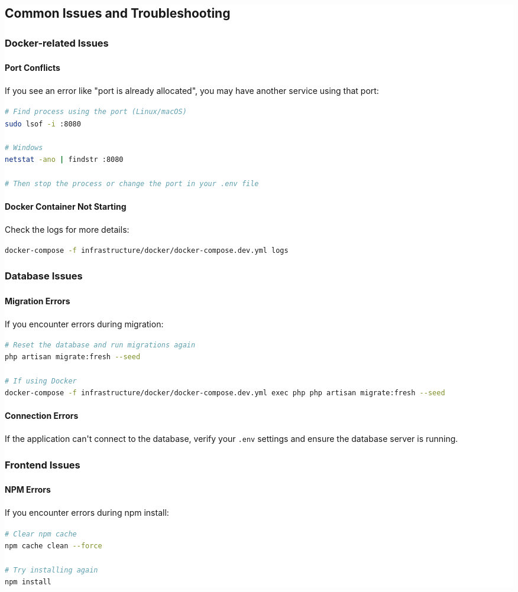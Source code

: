 ## Common Issues and Troubleshooting

### Docker-related Issues

#### Port Conflicts

If you see an error like "port is already allocated", you may have another service using that port:

```bash
# Find process using the port (Linux/macOS)
sudo lsof -i :8080

# Windows
netstat -ano | findstr :8080

# Then stop the process or change the port in your .env file
```

#### Docker Container Not Starting

Check the logs for more details:

```bash
docker-compose -f infrastructure/docker/docker-compose.dev.yml logs
```

### Database Issues

#### Migration Errors

If you encounter errors during migration:

```bash
# Reset the database and run migrations again
php artisan migrate:fresh --seed

# If using Docker
docker-compose -f infrastructure/docker/docker-compose.dev.yml exec php php artisan migrate:fresh --seed
```

#### Connection Errors

If the application can't connect to the database, verify your `.env` settings and ensure the database server is running.

### Frontend Issues

#### NPM Errors

If you encounter errors during npm install:

```bash
# Clear npm cache
npm cache clean --force

# Try installing again
npm install
```
